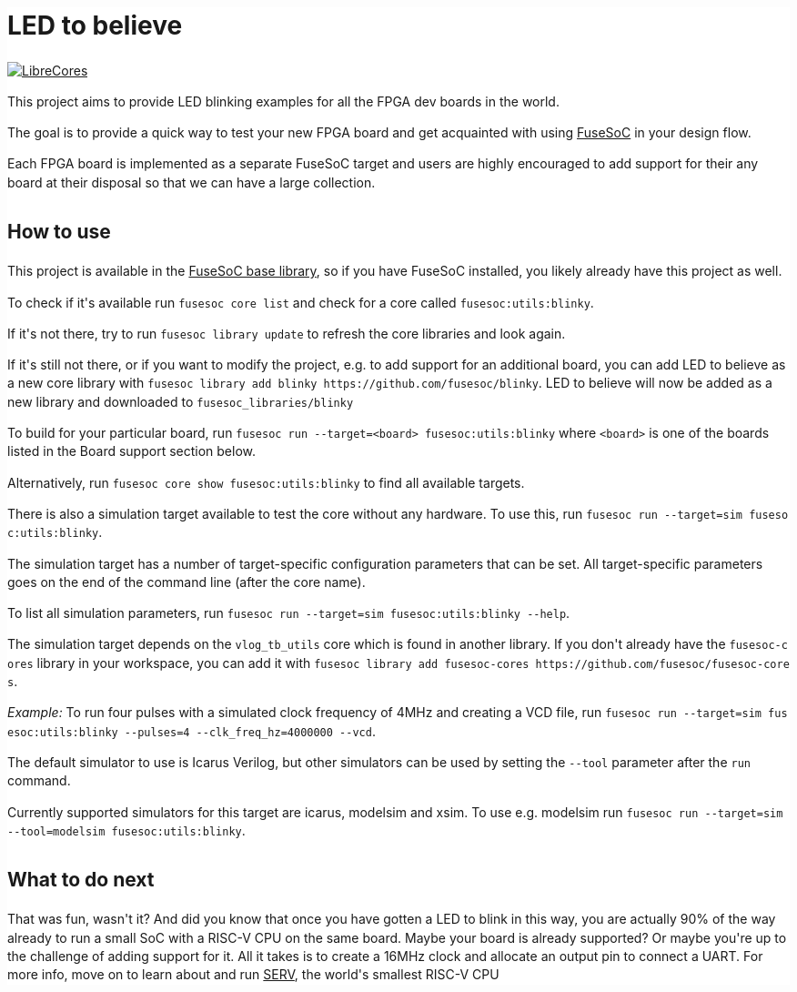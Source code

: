 LED to believe
==============

[![LibreCores](https://www.librecores.org/olofk/led-to-believe/badge.svg?style=flat)](https://www.librecores.org/olofk/led-to-believe)

This project aims to provide LED blinking examples for all the FPGA dev boards in the world.

The goal is to provide a quick way to test your new FPGA board and get acquainted with using [FuseSoC](https://github.com/olofk/fusesoc) in your design flow.

Each FPGA board is implemented as a separate FuseSoC target and users are highly encouraged to add support for their any board at their disposal so that we can have a large collection.

How to use
----------

This project is available in the [FuseSoC base library](https://github.com/fusesoc/fusesoc-cores), so if you have FuseSoC installed, you likely already have this project as well.

To check if it's available run `fusesoc core list` and check for a core called `fusesoc:utils:blinky`.

If it's not there, try to run `fusesoc library update` to refresh the core libraries and look again.

If it's still not there, or if you want to modify the project, e.g. to add support for an additional board, you can add LED to believe as a new core library with `fusesoc library add blinky https://github.com/fusesoc/blinky`. LED to believe will now be added as a new library and downloaded to `fusesoc_libraries/blinky`

To build for your particular board, run `fusesoc run --target=<board> fusesoc:utils:blinky` where `<board>` is one of the boards listed in the Board support section below.

Alternatively, run `fusesoc core show fusesoc:utils:blinky` to find all available targets.

There is also a simulation target available to test the core without any hardware. To use this, run `fusesoc run --target=sim fusesoc:utils:blinky`.

The simulation target has a number of target-specific configuration parameters that can be set. All target-specific parameters goes on the end of the command line (after the core name).

To list all simulation parameters, run `fusesoc run --target=sim fusesoc:utils:blinky --help`.

The simulation target depends on the `vlog_tb_utils` core which is found in another library. If you don't already have the `fusesoc-cores` library in your workspace, you can add it with `fusesoc library add fusesoc-cores https://github.com/fusesoc/fusesoc-cores`.

*Example:* To run four pulses with a simulated clock frequency of 4MHz and creating a VCD file, run `fusesoc run --target=sim fusesoc:utils:blinky --pulses=4 --clk_freq_hz=4000000 --vcd`.

The default simulator to use is Icarus Verilog, but other simulators can be used by setting the `--tool` parameter after the `run` command.

Currently supported simulators for this target are icarus, modelsim and xsim. To use e.g. modelsim run `fusesoc run --target=sim --tool=modelsim fusesoc:utils:blinky`.

What to do next
---------------
That was fun, wasn't it? And did you know that once you have gotten a LED to blink in this way, you are actually 90% of the way already to run a small SoC with a RISC-V CPU on the same board. Maybe your board is already supported? Or maybe you're up to the challenge of adding support for it. All it takes is to create a 16MHz clock and allocate an output pin to connect a UART. For more info, move on to learn about and run [SERV](https://github.com/olofk/serv), the world's smallest RISC-V CPU
